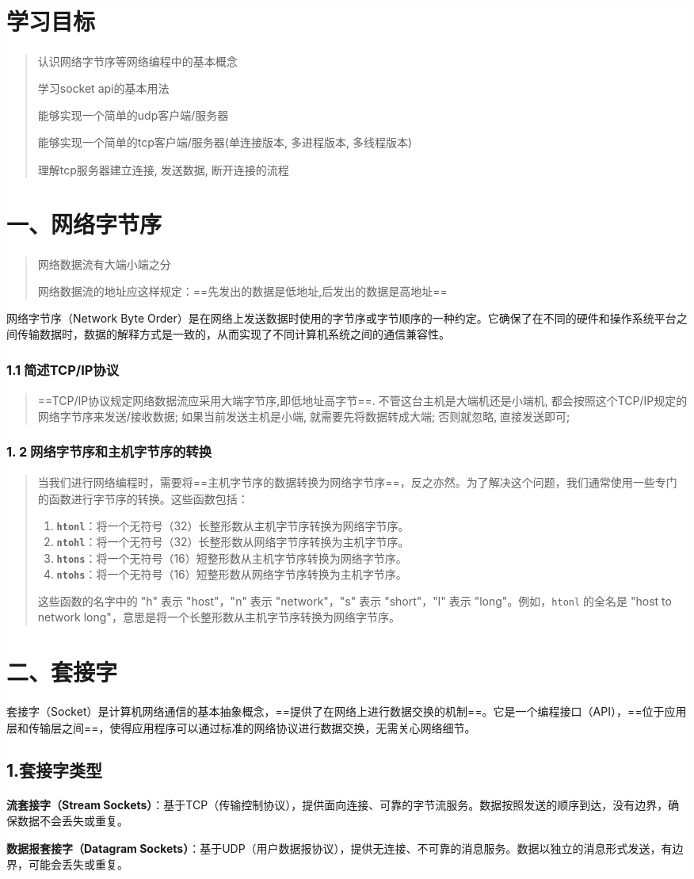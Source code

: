 # 学习目标

> 认识网络字节序等网络编程中的基本概念
>
> 学习socket api的基本用法
>
> 能够实现一个简单的udp客户端/服务器
>
> 能够实现一个简单的tcp客户端/服务器(单连接版本, 多进程版本, 多线程版本)
>
> 理解tcp服务器建立连接, 发送数据, 断开连接的流程

# 一、网络字节序

> 网络数据流有大端小端之分
>
> 网络数据流的地址应这样规定：==先发出的数据是低地址,后发出的数据是高地址==

网络字节序（Network Byte Order）是在网络上发送数据时使用的字节序或字节顺序的一种约定。它确保了在不同的硬件和操作系统平台之间传输数据时，数据的解释方式是一致的，从而实现了不同计算机系统之间的通信兼容性。

### 1.1 简述TCP/IP协议

> ==TCP/IP协议规定网络数据流应采用大端字节序,即低地址高字节==.  不管这台主机是大端机还是小端机, 都会按照这个TCP/IP规定的网络字节序来发送/接收数据; 如果当前发送主机是小端, 就需要先将数据转成大端; 否则就忽略, 直接发送即可;

### 1. 2  网络字节序和主机字节序的转换

> 当我们进行网络编程时，需要将==主机字节序的数据转换为网络字节序==，反之亦然。为了解决这个问题，我们通常使用一些专门的函数进行字节序的转换。这些函数包括：
>
> 1. **`htonl`**：将一个无符号（32）长整形数从主机字节序转换为网络字节序。
> 2. **`ntohl`**：将一个无符号（32）长整形数从网络字节序转换为主机字节序。
> 3. **`htons`**：将一个无符号（16）短整形数从主机字节序转换为网络字节序。
> 4. **`ntohs`**：将一个无符号（16）短整形数从网络字节序转换为主机字节序。
>
> 这些函数的名字中的 "h" 表示 "host"，"n" 表示 "network"，"s" 表示 "short"，"l" 表示 "long"。例如，`htonl` 的全名是 "host to network long"，意思是将一个长整形数从主机字节序转换为网络字节序。
>

# 二、套接字

套接字（Socket）是计算机网络通信的基本抽象概念，==提供了在网络上进行数据交换的机制==。它是一个编程接口（API），==位于应用层和传输层之间==，使得应用程序可以通过标准的网络协议进行数据交换，无需关心网络细节。

## 1.套接字类型

**流套接字（Stream Sockets）**：基于TCP（传输控制协议），提供面向连接、可靠的字节流服务。数据按照发送的顺序到达，没有边界，确保数据不会丢失或重复。

**数据报套接字（Datagram Sockets）**：基于UDP（用户数据报协议），提供无连接、不可靠的消息服务。数据以独立的消息形式发送，有边界，可能会丢失或重复。
